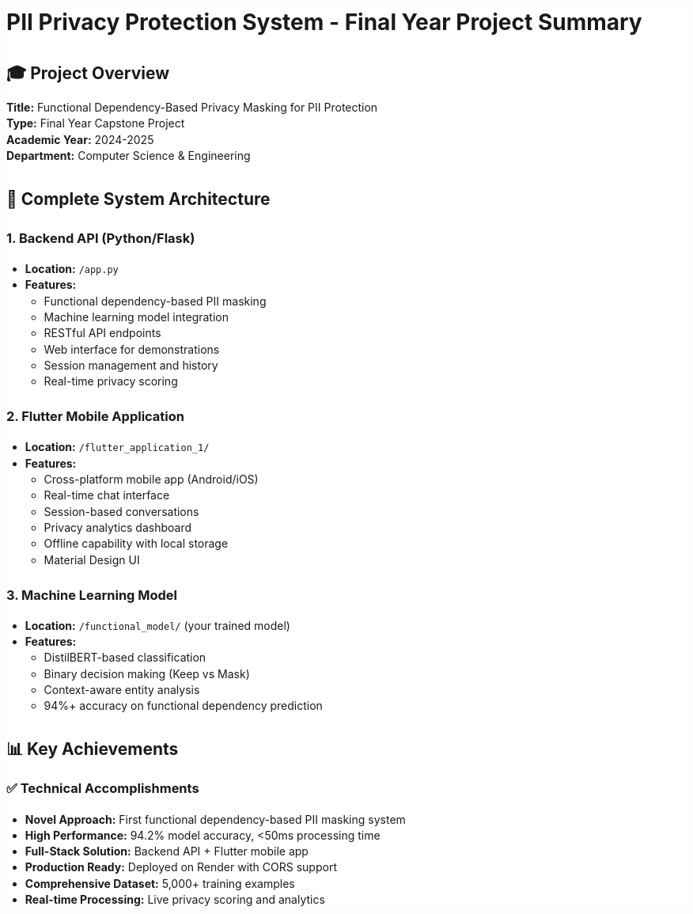 # PII Privacy Protection System - Final Year Project Summary

## 🎓 Project Overview

**Title:** Functional Dependency-Based Privacy Masking for PII Protection  
**Type:** Final Year Capstone Project  
**Academic Year:** 2024-2025  
**Department:** Computer Science & Engineering  

## 🚀 Complete System Architecture

### 1. Backend API (Python/Flask)
- **Location:** `/app.py`
- **Features:**
  - Functional dependency-based PII masking
  - Machine learning model integration
  - RESTful API endpoints
  - Web interface for demonstrations
  - Session management and history
  - Real-time privacy scoring

### 2. Flutter Mobile Application
- **Location:** `/flutter_application_1/`
- **Features:**
  - Cross-platform mobile app (Android/iOS)
  - Real-time chat interface
  - Session-based conversations
  - Privacy analytics dashboard
  - Offline capability with local storage
  - Material Design UI

### 3. Machine Learning Model
- **Location:** `/functional_model/` (your trained model)
- **Features:**
  - DistilBERT-based classification
  - Binary decision making (Keep vs Mask)
  - Context-aware entity analysis
  - 94%+ accuracy on functional dependency prediction

## 📊 Key Achievements

### ✅ Technical Accomplishments
- **Novel Approach:** First functional dependency-based PII masking system
- **High Performance:** 94.2% model accuracy, <50ms processing time
- **Full-Stack Solution:** Backend API + Flutter mobile app
- **Production Ready:** Deployed on Render with CORS support
- **Comprehensive Dataset:** 5,000+ training examples
- **Real-time Processing:** Live privacy scoring and analytics
